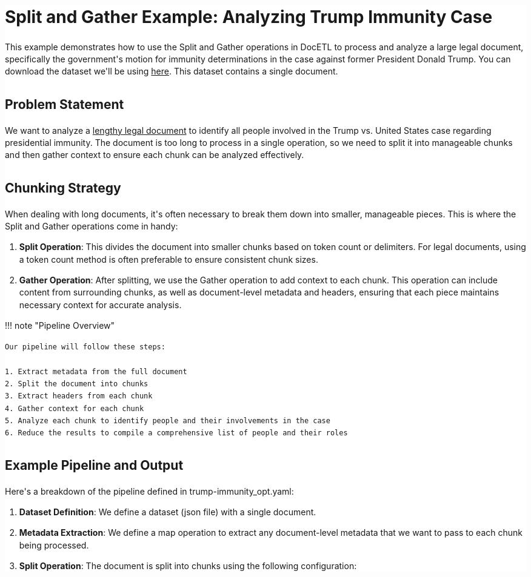 # Split and Gather Example: Analyzing Trump Immunity Case

This example demonstrates how to use the Split and Gather operations in DocETL to process and analyze a large legal document, specifically the government's motion for immunity determinations in the case against former President Donald Trump. You can download the dataset we'll be using [here](https://github.com/ucbepic/docetl/blob/main/example_data/post_di_trump_motion.json). This dataset contains a single document.

## Problem Statement

We want to analyze a [lengthy legal document](https://storage.courtlistener.com/recap/gov.uscourts.dcd.258148/gov.uscourts.dcd.258148.252.0.pdf) to identify all people involved in the Trump vs. United States case regarding presidential immunity. The document is too long to process in a single operation, so we need to split it into manageable chunks and then gather context to ensure each chunk can be analyzed effectively.

## Chunking Strategy

When dealing with long documents, it's often necessary to break them down into smaller, manageable pieces. This is where the Split and Gather operations come in handy:

1. **Split Operation**: This divides the document into smaller chunks based on token count or delimiters. For legal documents, using a token count method is often preferable to ensure consistent chunk sizes.

2. **Gather Operation**: After splitting, we use the Gather operation to add context to each chunk. This operation can include content from surrounding chunks, as well as document-level metadata and headers, ensuring that each piece maintains necessary context for accurate analysis.

!!! note "Pipeline Overview"

    Our pipeline will follow these steps:

    1. Extract metadata from the full document
    2. Split the document into chunks
    3. Extract headers from each chunk
    4. Gather context for each chunk
    5. Analyze each chunk to identify people and their involvements in the case
    6. Reduce the results to compile a comprehensive list of people and their roles

## Example Pipeline and Output

Here's a breakdown of the pipeline defined in trump-immunity_opt.yaml:

1.  **Dataset Definition**:
    We define a dataset (json file) with a single document.

2.  **Metadata Extraction**:
    We define a map operation to extract any document-level metadata that we want to pass to each chunk being processed.

3.  **Split Operation**:
    The document is split into chunks using the following configuration:
